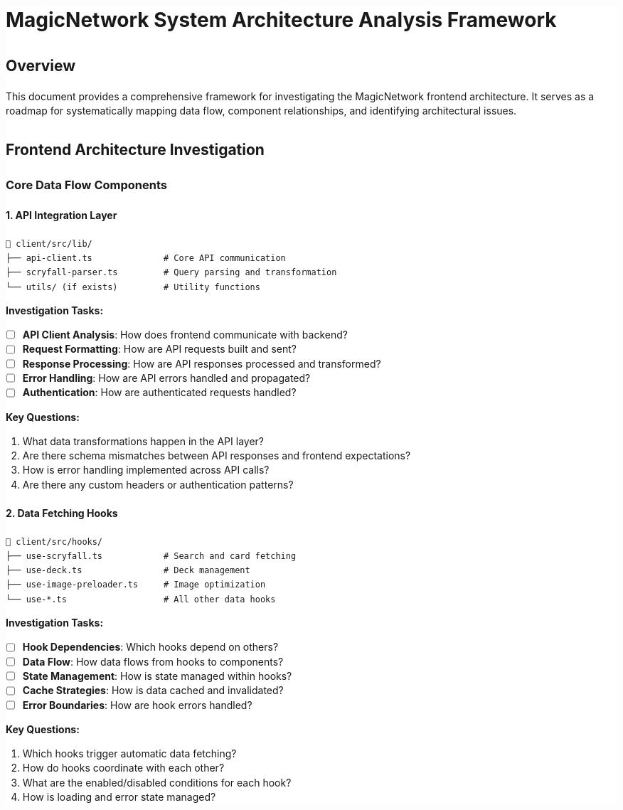 # MagicNetwork System Architecture Analysis Framework

## Overview

This document provides a comprehensive framework for investigating the MagicNetwork frontend architecture. It serves as a roadmap for systematically mapping data flow, component relationships, and identifying architectural issues.

## Frontend Architecture Investigation

### Core Data Flow Components

#### 1. API Integration Layer
```
📁 client/src/lib/
├── api-client.ts              # Core API communication
├── scryfall-parser.ts         # Query parsing and transformation
└── utils/ (if exists)         # Utility functions
```

**Investigation Tasks:**
- [ ] **API Client Analysis**: How does frontend communicate with backend?
- [ ] **Request Formatting**: How are API requests built and sent?
- [ ] **Response Processing**: How are API responses processed and transformed?
- [ ] **Error Handling**: How are API errors handled and propagated?
- [ ] **Authentication**: How are authenticated requests handled?

**Key Questions:**
1. What data transformations happen in the API layer?
2. Are there schema mismatches between API responses and frontend expectations?
3. How is error handling implemented across API calls?
4. Are there any custom headers or authentication patterns?

#### 2. Data Fetching Hooks
```
📁 client/src/hooks/
├── use-scryfall.ts            # Search and card fetching
├── use-deck.ts                # Deck management
├── use-image-preloader.ts     # Image optimization
└── use-*.ts                   # All other data hooks
```

**Investigation Tasks:**
- [ ] **Hook Dependencies**: Which hooks depend on others?
- [ ] **Data Flow**: How data flows from hooks to components?
- [ ] **State Management**: How is state managed within hooks?
- [ ] **Cache Strategies**: How is data cached and invalidated?
- [ ] **Error Boundaries**: How are hook errors handled?

**Key Questions:**
1. Which hooks trigger automatic data fetching?
2. How do hooks coordinate with each other?
3. What are the enabled/disabled conditions for each hook?
4. How is loading and error state managed?
